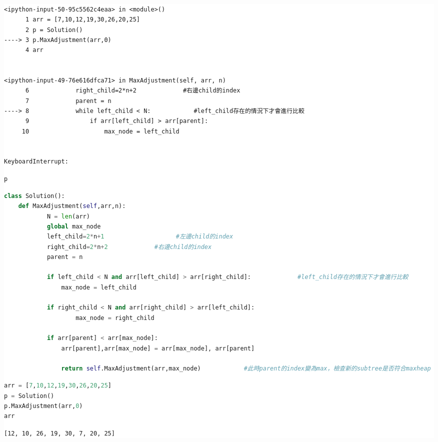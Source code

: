     <ipython-input-50-95c5562c4eaa> in <module>()
          1 arr = [7,10,12,19,30,26,20,25]
          2 p = Solution()
    ----> 3 p.MaxAdjustment(arr,0)
          4 arr


    <ipython-input-49-76e616dfca71> in MaxAdjustment(self, arr, n)
          6             right_child=2*n+2             #右邊child的index
          7             parent = n
    ----> 8             while left_child < N:            #left_child存在的情況下才會進行比較
          9                 if arr[left_child] > arr[parent]:
         10                     max_node = left_child


    KeyboardInterrupt: 



```python
p
```


```python
class Solution():
    def MaxAdjustment(self,arr,n):            
            N = len(arr)
            global max_node
            left_child=2*n+1                    #左邊child的index
            right_child=2*n+2             #右邊child的index
            parent = n
            
            if left_child < N and arr[left_child] > arr[right_child]:             #left_child存在的情況下才會進行比較
                max_node = left_child
                    
            if right_child < N and arr[right_child] > arr[left_child]:
                    max_node = right_child
                    
            if arr[parent] < arr[max_node]:
                arr[parent],arr[max_node] = arr[max_node], arr[parent]
                
                return self.MaxAdjustment(arr,max_node)            #此時parent的index變為max，檢查新的subtree是否符合maxheap
```


```python
arr = [7,10,12,19,30,26,20,25]
p = Solution()
p.MaxAdjustment(arr,0)
arr
```




    [12, 10, 26, 19, 30, 7, 20, 25]
